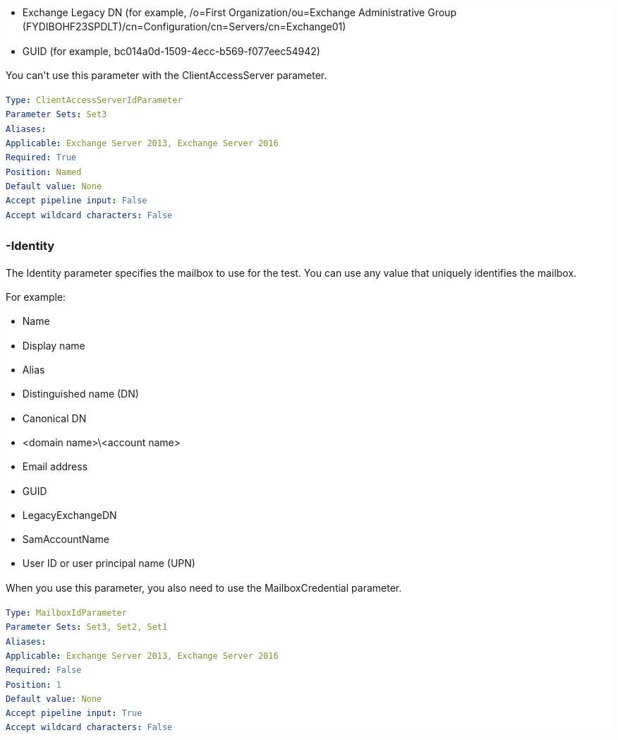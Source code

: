 - Exchange Legacy DN (for example, /o=First Organization/ou=Exchange Administrative Group (FYDIBOHF23SPDLT)/cn=Configuration/cn=Servers/cn=Exchange01)

- GUID (for example, bc014a0d-1509-4ecc-b569-f077eec54942)

You can't use this parameter with the ClientAccessServer parameter.

```yaml
Type: ClientAccessServerIdParameter
Parameter Sets: Set3
Aliases:
Applicable: Exchange Server 2013, Exchange Server 2016
Required: True
Position: Named
Default value: None
Accept pipeline input: False
Accept wildcard characters: False
```

### -Identity
The Identity parameter specifies the mailbox to use for the test. You can use any value that uniquely identifies the mailbox.

For example:

- Name

- Display name

- Alias

- Distinguished name (DN)

- Canonical DN

- \<domain name\>\\\<account name\>

- Email address

- GUID

- LegacyExchangeDN

- SamAccountName

- User ID or user principal name (UPN)

When you use this parameter, you also need to use the MailboxCredential parameter.

```yaml
Type: MailboxIdParameter
Parameter Sets: Set3, Set2, Set1
Aliases:
Applicable: Exchange Server 2013, Exchange Server 2016
Required: False
Position: 1
Default value: None
Accept pipeline input: True
Accept wildcard characters: False
```
